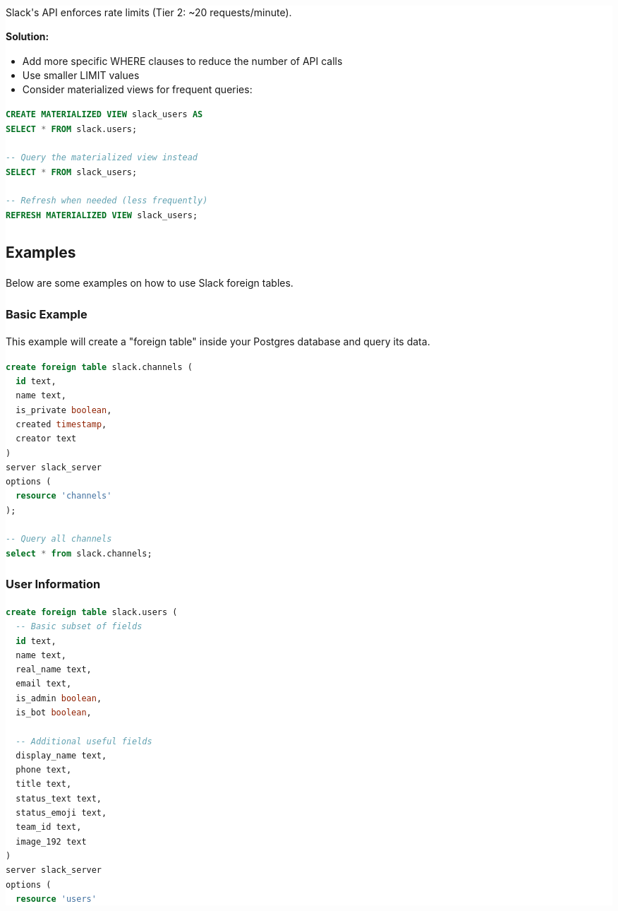 Slack's API enforces rate limits (Tier 2: ~20 requests/minute). 

**Solution:**
- Add more specific WHERE clauses to reduce the number of API calls
- Use smaller LIMIT values
- Consider materialized views for frequent queries:
```sql
CREATE MATERIALIZED VIEW slack_users AS 
SELECT * FROM slack.users;

-- Query the materialized view instead
SELECT * FROM slack_users;

-- Refresh when needed (less frequently)
REFRESH MATERIALIZED VIEW slack_users;
```

## Examples

Below are some examples on how to use Slack foreign tables.

### Basic Example

This example will create a "foreign table" inside your Postgres database and query its data.

```sql
create foreign table slack.channels (
  id text,
  name text,
  is_private boolean,
  created timestamp,
  creator text
)
server slack_server
options (
  resource 'channels'
);

-- Query all channels
select * from slack.channels;
```

### User Information

```sql
create foreign table slack.users (
  -- Basic subset of fields
  id text,
  name text,
  real_name text,
  email text,
  is_admin boolean,
  is_bot boolean,
  
  -- Additional useful fields
  display_name text,
  phone text,
  title text,
  status_text text,
  status_emoji text,
  team_id text,
  image_192 text
)
server slack_server
options (
  resource 'users'
```